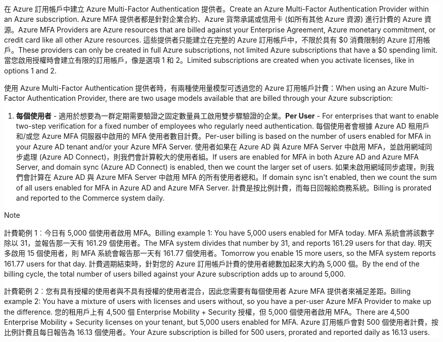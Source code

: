 <span data-ttu-id="ebc10-192">在 Azure 訂用帳戶中建立 Azure Multi-Factor Authentication 提供者。</span><span class="sxs-lookup"><span data-stu-id="ebc10-192">Create an Azure Multi-Factor Authentication Provider within an Azure subscription.</span></span> <span data-ttu-id="ebc10-193">Azure MFA 提供者都是針對企業合約、Azure 貨幣承諾或信用卡 (如所有其他 Azure 資源) 進行計費的 Azure 資源。</span><span class="sxs-lookup"><span data-stu-id="ebc10-193">Azure MFA Providers are Azure resources that are billed against your Enterprise Agreement, Azure monetary commitment, or credit card like all other Azure resources.</span></span> <span data-ttu-id="ebc10-194">這些提供者只能建立在完整的 Azure 訂用帳戶中，不限於具有 $0 消費限制的 Azure 訂用帳戶。</span><span class="sxs-lookup"><span data-stu-id="ebc10-194">These providers can only be created in full Azure subscriptions, not limited Azure subscriptions that have a $0 spending limit.</span></span> <span data-ttu-id="ebc10-195">當您啟用授權時會建立有限的訂用帳戶，像是選項 1 和 2。</span><span class="sxs-lookup"><span data-stu-id="ebc10-195">Limited subscriptions are created when you activate licenses, like in options 1 and 2.</span></span> 

<span data-ttu-id="ebc10-196">使用 Azure Multi-Factor Authentication 提供者時，有兩種使用量模型可透過您的 Azure 訂用帳戶計費：</span><span class="sxs-lookup"><span data-stu-id="ebc10-196">When using an Azure Multi-Factor Authentication Provider, there are two usage models available that are billed through your Azure subscription:</span></span>  

1. <span data-ttu-id="ebc10-197">**每個使用者** - 適用於想要為一群定期需要驗證之固定數量員工啟用雙步驟驗證的企業。</span><span class="sxs-lookup"><span data-stu-id="ebc10-197">**Per User** - For enterprises that want to enable two-step verification for a fixed number of employees who regularly need authentication.</span></span> <span data-ttu-id="ebc10-198">每個使用者會根據 Azure AD 租用戶和/或您 Azure MFA 伺服器中啟用的 MFA 使用者數目計費。</span><span class="sxs-lookup"><span data-stu-id="ebc10-198">Per-user billing is based on the number of users enabled for MFA in your Azure AD tenant and/or your Azure MFA Server.</span></span> <span data-ttu-id="ebc10-199">使用者如果在 Azure AD 與 Azure MFA Server 中啟用 MFA，並啟用網域同步處理 (Azure AD Connect)，則我們會計算較大的使用者組。</span><span class="sxs-lookup"><span data-stu-id="ebc10-199">If users are enabled for MFA in both Azure AD and Azure MFA Server, and domain sync (Azure AD Connect) is enabled, then we count the larger set of users.</span></span> <span data-ttu-id="ebc10-200">如果未啟用網域同步處理，則我們會計算在 Azure AD 與 Azure MFA Server 中啟用 MFA 的所有使用者總和。</span><span class="sxs-lookup"><span data-stu-id="ebc10-200">If domain sync isn't enabled, then we count the sum of all users enabled for MFA in Azure AD and Azure MFA Server.</span></span> <span data-ttu-id="ebc10-201">計費是按比例計費，而每日回報給商務系統。</span><span class="sxs-lookup"><span data-stu-id="ebc10-201">Billing is prorated and reported to the Commerce system daily.</span></span> 

  > [!NOTE]
  > <span data-ttu-id="ebc10-202">計費範例 1︰今日有 5,000 個使用者啟用 MFA。</span><span class="sxs-lookup"><span data-stu-id="ebc10-202">Billing example 1: You have 5,000 users enabled for MFA today.</span></span> <span data-ttu-id="ebc10-203">MFA 系統會將該數字除以 31，並報告那一天有 161.29 個使用者。</span><span class="sxs-lookup"><span data-stu-id="ebc10-203">The MFA system divides that number by 31, and reports 161.29 users for that day.</span></span> <span data-ttu-id="ebc10-204">明天多啟用 15 個使用者，則 MFA 系統會報告那一天有 161.77 個使用者。</span><span class="sxs-lookup"><span data-stu-id="ebc10-204">Tomorrow you enable 15 more users, so the MFA system reports 161.77 users for that day.</span></span> <span data-ttu-id="ebc10-205">計費週期結束時，針對您的 Azure 訂用帳戶計費的使用者總數加起來大約為 5,000 個。</span><span class="sxs-lookup"><span data-stu-id="ebc10-205">By the end of the billing cycle, the total number of users billed against your Azure subscription adds up to around 5,000.</span></span> 
  >
  > <span data-ttu-id="ebc10-206">計費範例 2︰您有具有授權的使用者與不具有授權的使用者混合，因此您需要有每個使用者 Azure MFA 提供者來補足差距。</span><span class="sxs-lookup"><span data-stu-id="ebc10-206">Billing example 2: You have a mixture of users with licenses and users without, so you have a per-user Azure MFA Provider to make up the difference.</span></span> <span data-ttu-id="ebc10-207">您的租用戶上有 4,500 個 Enterprise Mobility + Security 授權，但 5,000 個使用者啟用 MFA。</span><span class="sxs-lookup"><span data-stu-id="ebc10-207">There are 4,500 Enterprise Mobility + Security licenses on your tenant, but 5,000 users enabled for MFA.</span></span> <span data-ttu-id="ebc10-208">Azure 訂用帳戶會對 500 個使用者計費，按比例計費且每日報告為 16.13 個使用者。</span><span class="sxs-lookup"><span data-stu-id="ebc10-208">Your Azure subscription is billed for 500 users, prorated and reported daily as 16.13 users.</span></span> 
